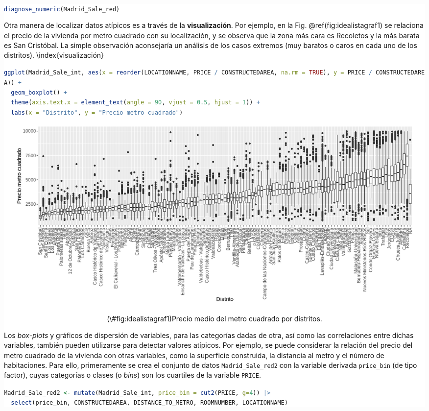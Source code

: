 ```r
diagnose_numeric(Madrid_Sale_red)
```
Otra manera de localizar datos atípicos es a través de la **visualización**. Por ejemplo, en la Fig. \@ref(fig:idealistagraf1) se relaciona el precio de la vivienda por metro cuadrado con su localización, y se observa que la zona más cara es Recoletos y la más barata es San Cristóbal. La simple observación aconsejaría un análisis de los casos extremos (muy baratos o caros en cada uno de los distritos).
\index{visualización}


```r
ggplot(Madrid_Sale_int, aes(x = reorder(LOCATIONNAME, PRICE / CONSTRUCTEDAREA, na.rm = TRUE), y = PRICE / CONSTRUCTEDAREA)) +
  geom_boxplot() +
  theme(axis.text.x = element_text(angle = 90, vjust = 0.5, hjust = 1)) +
  labs(x = "Distrito", y = "Precio metro cuadrado")
```
<div class="figure" style="text-align: center">
<img src="img/idealistagraf1.png" alt="Precio medio del metro cuadrado por distritos." width="95%" />
<p class="caption">(\#fig:idealistagraf1)Precio medio del metro cuadrado por distritos.</p>
</div>


Los *box-plots* y gráficos de dispersión de variables, para las categorías dadas de otra, así como las  correlaciones entre dichas variables, también pueden utilizarse para detectar valores atípicos. Por ejemplo, se puede considerar la relación del precio del metro cuadrado de la vivienda con otras variables, como la superficie construida, la distancia al metro y el número de habitaciones. Para ello, primeramente se crea el conjunto de datos `Madrid_Sale_red2` con la variable derivada `price_bin` (de tipo factor), cuyas categorías o clases (o *bins*) son los cuartiles de la variable `PRICE`.


```r
Madrid_Sale_red2 <- mutate(Madrid_Sale_int, price_bin = cut2(PRICE, g=4)) |>
  select(price_bin, CONSTRUCTEDAREA, DISTANCE_TO_METRO, ROOMNUMBER, LOCATIONNAME)
```
